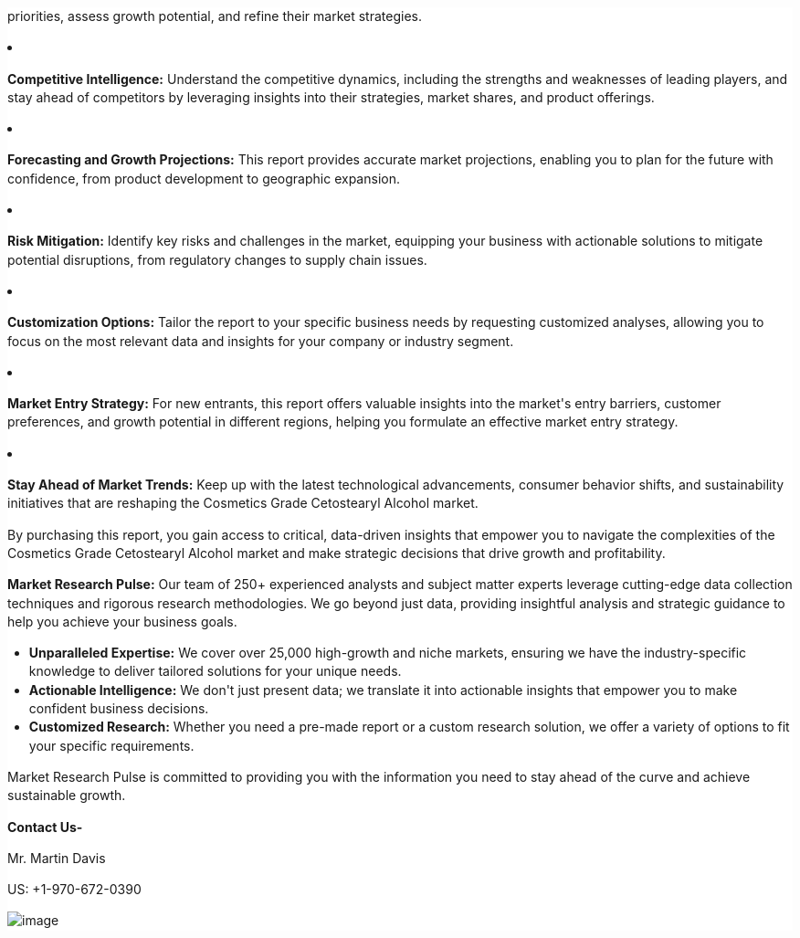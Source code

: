 priorities, assess growth potential, and refine their market strategies.</p></li><li><p><strong>Competitive Intelligence:</strong> Understand the competitive dynamics, including the strengths and weaknesses of leading players, and stay ahead of competitors by leveraging insights into their strategies, market shares, and product offerings.</p></li><li><p><strong>Forecasting and Growth Projections:</strong> This report provides accurate market projections, enabling you to plan for the future with confidence, from product development to geographic expansion.</p></li><li><p><strong>Risk Mitigation:</strong> Identify key risks and challenges in the market, equipping your business with actionable solutions to mitigate potential disruptions, from regulatory changes to supply chain issues.</p></li><li><p><strong>Customization Options:</strong> Tailor the report to your specific business needs by requesting customized analyses, allowing you to focus on the most relevant data and insights for your company or industry segment.</p></li><li><p><strong>Market Entry Strategy:</strong> For new entrants, this report offers valuable insights into the market's entry barriers, customer preferences, and growth potential in different regions, helping you formulate an effective market entry strategy.</p></li><li><p><strong>Stay Ahead of Market Trends:</strong> Keep up with the latest technological advancements, consumer behavior shifts, and sustainability initiatives that are reshaping the Cosmetics Grade Cetostearyl Alcohol market.</p></li></ol><p>By purchasing this report, you gain access to critical, data-driven insights that empower you to navigate the complexities of the Cosmetics Grade Cetostearyl Alcohol market and make strategic decisions that drive growth and profitability.</p><p><strong>Market Research Pulse:</strong>&nbsp;Our team of 250+ experienced analysts and subject matter experts leverage cutting-edge data collection techniques and rigorous research methodologies. We go beyond just data, providing insightful analysis and strategic guidance to help you achieve your business goals.</p><ul><li><strong>Unparalleled Expertise:</strong>&nbsp;We cover over 25,000 high-growth and niche markets, ensuring we have the industry-specific knowledge to deliver tailored solutions for your unique needs.</li><li><strong>Actionable Intelligence:</strong>&nbsp;We don't just present data; we translate it into actionable insights that empower you to make confident business decisions.</li><li><strong>Customized Research:</strong>&nbsp;Whether you need a pre-made report or a custom research solution, we offer a variety of options to fit your specific requirements.</li></ul><p>Market Research Pulse is committed to providing you with the information you need to stay ahead of the curve and achieve sustainable growth.</p><p><strong>Contact Us-</strong></p><p>Mr. Martin Davis</p><p>US: +1-970-672-0390</p>
![image](https://github.com/user-attachments/assets/78a6310a-fc68-4549-bce4-6161ed265458)
